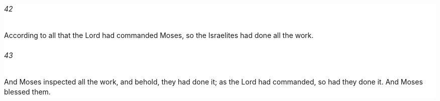 











###### 42 






According to all that the Lord had commanded Moses, so the Israelites had done all the work. 













###### 43 






And Moses inspected all the work, and behold, they had done it; as the Lord had commanded, so had they done it. And Moses blessed them.
